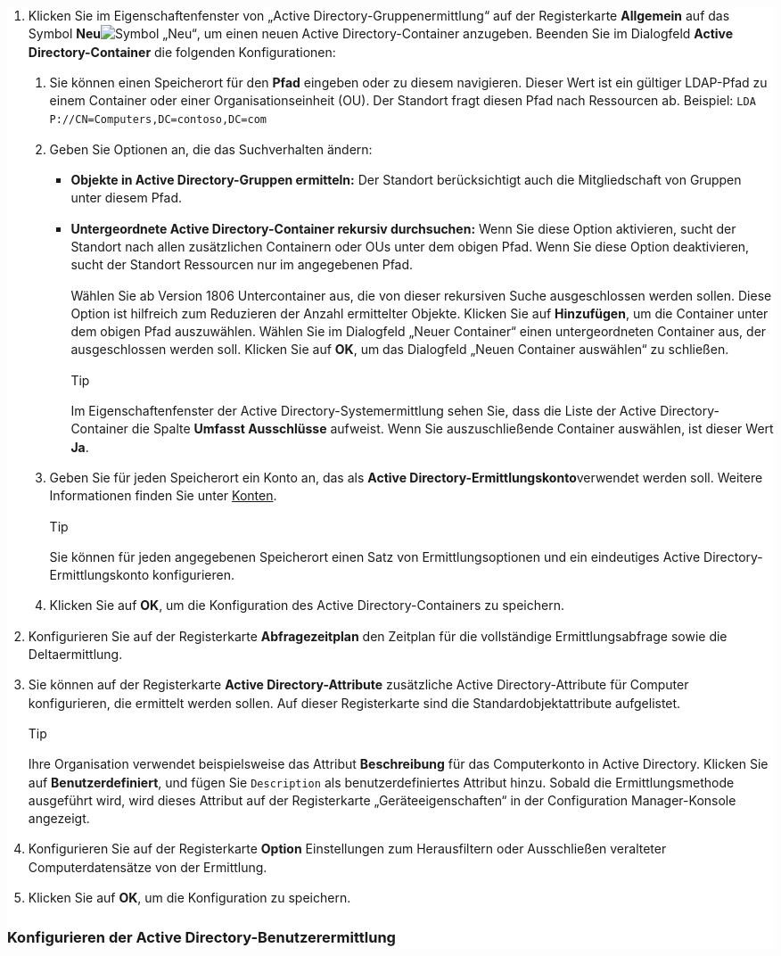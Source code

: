 1. Klicken Sie im Eigenschaftenfenster von „Active Directory-Gruppenermittlung“ auf der Registerkarte **Allgemein** auf das Symbol **Neu**![Symbol „Neu“](media/Disc_new_Icon.gif), um einen neuen Active Directory-Container anzugeben. Beenden Sie im Dialogfeld **Active Directory-Container** die folgenden Konfigurationen:  

    1. Sie können einen Speicherort für den **Pfad** eingeben oder zu diesem navigieren. Dieser Wert ist ein gültiger LDAP-Pfad zu einem Container oder einer Organisationseinheit (OU). Der Standort fragt diesen Pfad nach Ressourcen ab. Beispiel: `LDAP://CN=Computers,DC=contoso,DC=com`  

    2. Geben Sie Optionen an, die das Suchverhalten ändern:  

        - **Objekte in Active Directory-Gruppen ermitteln:** Der Standort berücksichtigt auch die Mitgliedschaft von Gruppen unter diesem Pfad.  

        - **Untergeordnete Active Directory-Container rekursiv durchsuchen:** Wenn Sie diese Option aktivieren, sucht der Standort nach allen zusätzlichen Containern oder OUs unter dem obigen Pfad. Wenn Sie diese Option deaktivieren, sucht der Standort Ressourcen nur im angegebenen Pfad.  

          Wählen Sie ab Version 1806 Untercontainer aus, die von dieser rekursiven Suche ausgeschlossen werden sollen. Diese Option ist hilfreich zum Reduzieren der Anzahl ermittelter Objekte. Klicken Sie auf **Hinzufügen**, um die Container unter dem obigen Pfad auszuwählen. Wählen Sie im Dialogfeld „Neuer Container“ einen untergeordneten Container aus, der ausgeschlossen werden soll. Klicken Sie auf **OK**, um das Dialogfeld „Neuen Container auswählen“ zu schließen.<!--1358143-->

          > [!Tip]  
          > Im Eigenschaftenfenster der Active Directory-Systemermittlung sehen Sie, dass die Liste der Active Directory-Container die Spalte **Umfasst Ausschlüsse** aufweist. Wenn Sie auszuschließende Container auswählen, ist dieser Wert **Ja**.  

    3. Geben Sie für jeden Speicherort ein Konto an, das als **Active Directory-Ermittlungskonto**verwendet werden soll. Weitere Informationen finden Sie unter [Konten](../../../plan-design/hierarchy/accounts.md#active-directory-system-discovery-account).  

        > [!TIP]  
        > Sie können für jeden angegebenen Speicherort einen Satz von Ermittlungsoptionen und ein eindeutiges Active Directory-Ermittlungskonto konfigurieren.  

    4. Klicken Sie auf **OK**, um die Konfiguration des Active Directory-Containers zu speichern.  

2. Konfigurieren Sie auf der Registerkarte **Abfragezeitplan** den Zeitplan für die vollständige Ermittlungsabfrage sowie die Deltaermittlung.  

3. Sie können auf der Registerkarte **Active Directory-Attribute** zusätzliche Active Directory-Attribute für Computer konfigurieren, die ermittelt werden sollen. Auf dieser Registerkarte sind die Standardobjektattribute aufgelistet.  

    > [!Tip]  
    > Ihre Organisation verwendet beispielsweise das Attribut **Beschreibung** für das Computerkonto in Active Directory. Klicken Sie auf **Benutzerdefiniert**, und fügen Sie `Description` als benutzerdefiniertes Attribut hinzu. Sobald die Ermittlungsmethode ausgeführt wird, wird dieses Attribut auf der Registerkarte „Geräteeigenschaften“ in der Configuration Manager-Konsole angezeigt.<!--513948-->  

4. Konfigurieren Sie auf der Registerkarte **Option** Einstellungen zum Herausfiltern oder Ausschließen veralteter Computerdatensätze von der Ermittlung.  

5. Klicken Sie auf **OK**, um die Konfiguration zu speichern.  

### <a name="configure-active-directory-user-discovery"></a><a name="bkmk_config-adud"></a> Konfigurieren der Active Directory-Benutzerermittlung  
